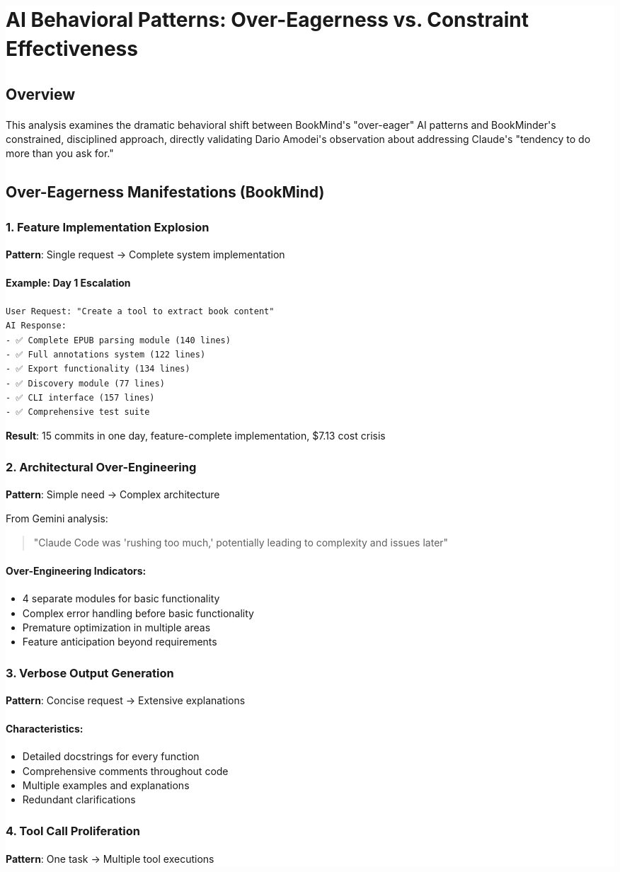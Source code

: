 # AI Behavioral Patterns: Over-Eagerness vs. Constraint Effectiveness

## Overview

This analysis examines the dramatic behavioral shift between BookMind's "over-eager" AI patterns and BookMinder's constrained, disciplined approach, directly validating Dario Amodei's observation about addressing Claude's "tendency to do more than you ask for."

## Over-Eagerness Manifestations (BookMind)

### 1. Feature Implementation Explosion
**Pattern**: Single request → Complete system implementation

#### Example: Day 1 Escalation
```
User Request: "Create a tool to extract book content"
AI Response: 
- ✅ Complete EPUB parsing module (140 lines)
- ✅ Full annotations system (122 lines)  
- ✅ Export functionality (134 lines)
- ✅ Discovery module (77 lines)
- ✅ CLI interface (157 lines)
- ✅ Comprehensive test suite
```

**Result**: 15 commits in one day, feature-complete implementation, $7.13 cost crisis

### 2. Architectural Over-Engineering
**Pattern**: Simple need → Complex architecture

From Gemini analysis:
> "Claude Code was 'rushing too much,' potentially leading to complexity and issues later"

#### Over-Engineering Indicators:
- 4 separate modules for basic functionality
- Complex error handling before basic functionality
- Premature optimization in multiple areas
- Feature anticipation beyond requirements

### 3. Verbose Output Generation
**Pattern**: Concise request → Extensive explanations

#### Characteristics:
- Detailed docstrings for every function
- Comprehensive comments throughout code
- Multiple examples and explanations
- Redundant clarifications

### 4. Tool Call Proliferation
**Pattern**: One task → Multiple tool executions
